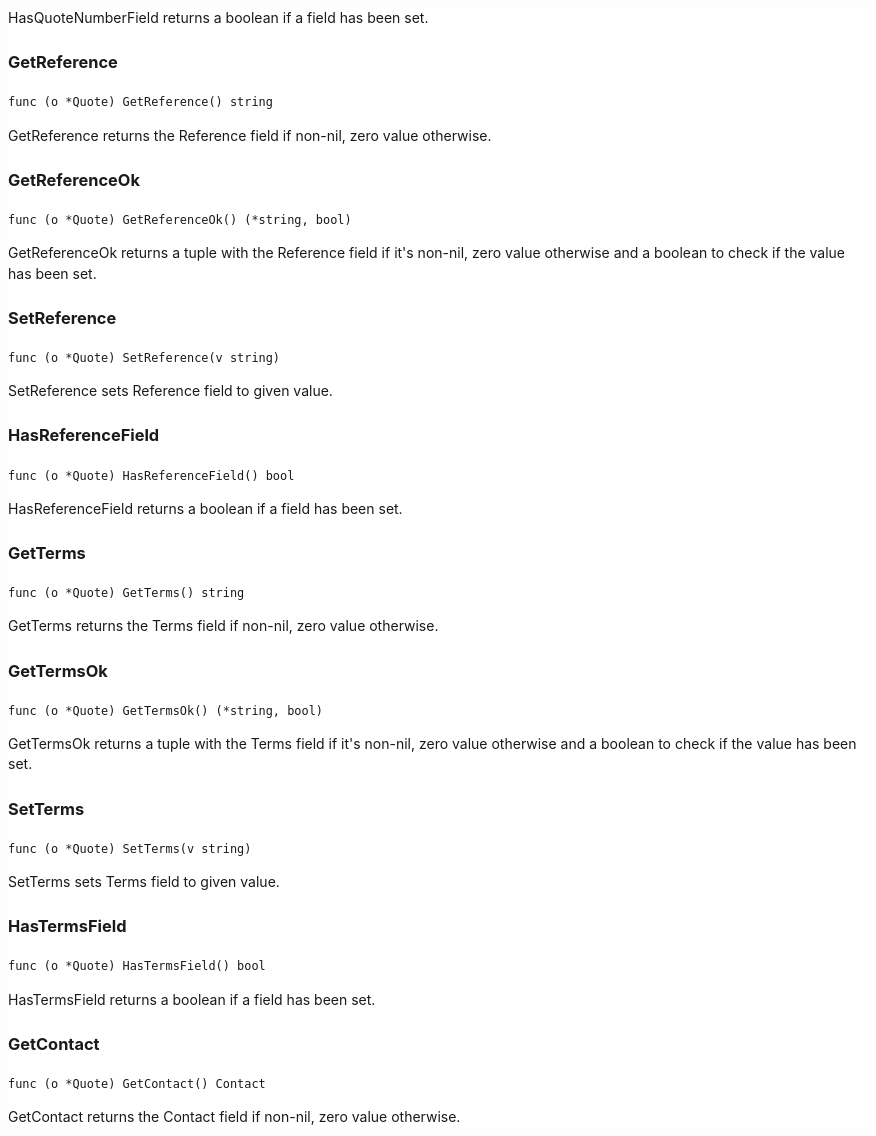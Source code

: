 HasQuoteNumberField returns a boolean if a field has been set.

### GetReference

`func (o *Quote) GetReference() string`

GetReference returns the Reference field if non-nil, zero value otherwise.

### GetReferenceOk

`func (o *Quote) GetReferenceOk() (*string, bool)`

GetReferenceOk returns a tuple with the Reference field if it's non-nil, zero value otherwise
and a boolean to check if the value has been set.

### SetReference

`func (o *Quote) SetReference(v string)`

SetReference sets Reference field to given value.

### HasReferenceField

`func (o *Quote) HasReferenceField() bool`

HasReferenceField returns a boolean if a field has been set.

### GetTerms

`func (o *Quote) GetTerms() string`

GetTerms returns the Terms field if non-nil, zero value otherwise.

### GetTermsOk

`func (o *Quote) GetTermsOk() (*string, bool)`

GetTermsOk returns a tuple with the Terms field if it's non-nil, zero value otherwise
and a boolean to check if the value has been set.

### SetTerms

`func (o *Quote) SetTerms(v string)`

SetTerms sets Terms field to given value.

### HasTermsField

`func (o *Quote) HasTermsField() bool`

HasTermsField returns a boolean if a field has been set.

### GetContact

`func (o *Quote) GetContact() Contact`

GetContact returns the Contact field if non-nil, zero value otherwise.

